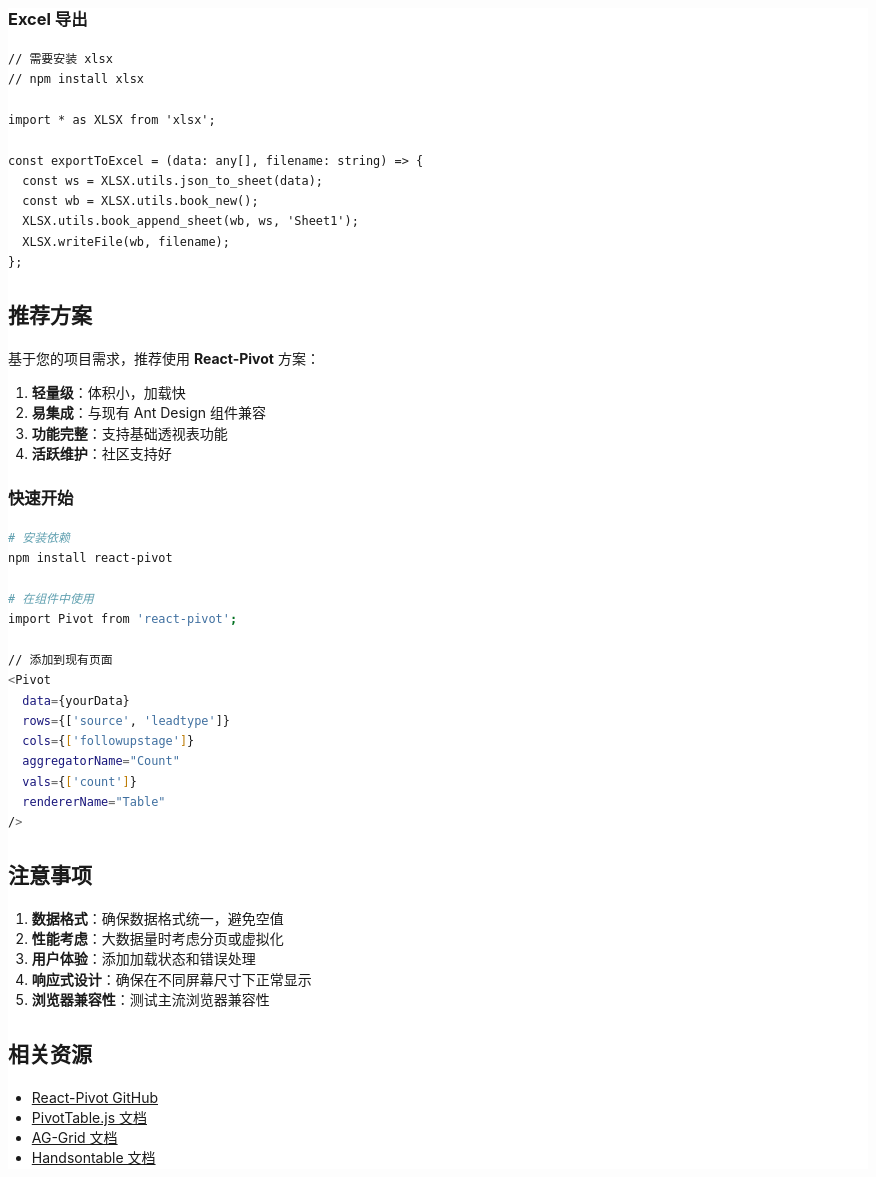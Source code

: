 ### Excel 导出

```tsx
// 需要安装 xlsx
// npm install xlsx

import * as XLSX from 'xlsx';

const exportToExcel = (data: any[], filename: string) => {
  const ws = XLSX.utils.json_to_sheet(data);
  const wb = XLSX.utils.book_new();
  XLSX.utils.book_append_sheet(wb, ws, 'Sheet1');
  XLSX.writeFile(wb, filename);
};
```

## 推荐方案

基于您的项目需求，推荐使用 **React-Pivot** 方案：

1. **轻量级**：体积小，加载快
2. **易集成**：与现有 Ant Design 组件兼容
3. **功能完整**：支持基础透视表功能
4. **活跃维护**：社区支持好

### 快速开始

```bash
# 安装依赖
npm install react-pivot

# 在组件中使用
import Pivot from 'react-pivot';

// 添加到现有页面
<Pivot
  data={yourData}
  rows={['source', 'leadtype']}
  cols={['followupstage']}
  aggregatorName="Count"
  vals={['count']}
  rendererName="Table"
/>
```

## 注意事项

1. **数据格式**：确保数据格式统一，避免空值
2. **性能考虑**：大数据量时考虑分页或虚拟化
3. **用户体验**：添加加载状态和错误处理
4. **响应式设计**：确保在不同屏幕尺寸下正常显示
5. **浏览器兼容性**：测试主流浏览器兼容性

## 相关资源

- [React-Pivot GitHub](https://github.com/plotly/react-pivot)
- [PivotTable.js 文档](https://pivottable.js.org/examples/)
- [AG-Grid 文档](https://www.ag-grid.com/react-data-grid/)
- [Handsontable 文档](https://handsontable.com/docs/javascript-data-grid/) 